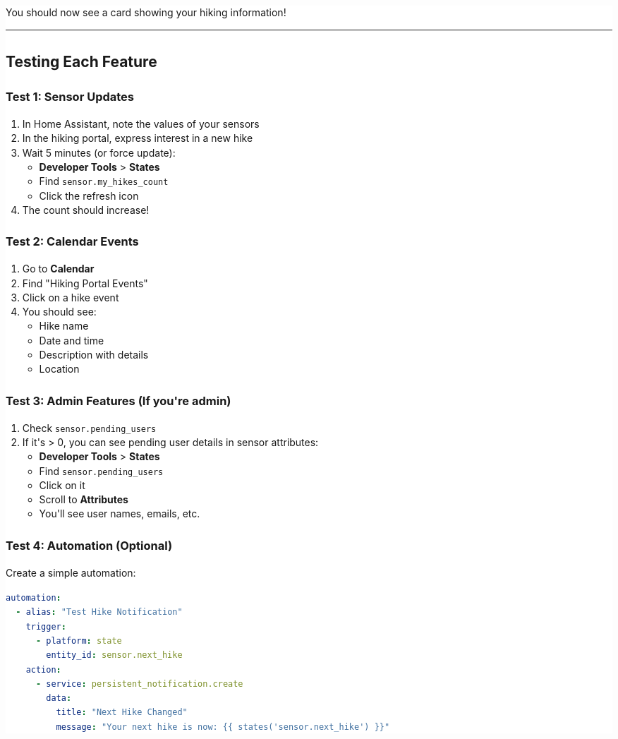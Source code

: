You should now see a card showing your hiking information!

---

## Testing Each Feature

### Test 1: Sensor Updates

1. In Home Assistant, note the values of your sensors
2. In the hiking portal, express interest in a new hike
3. Wait 5 minutes (or force update):
   - **Developer Tools** > **States**
   - Find `sensor.my_hikes_count`
   - Click the refresh icon
4. The count should increase!

### Test 2: Calendar Events

1. Go to **Calendar**
2. Find "Hiking Portal Events"
3. Click on a hike event
4. You should see:
   - Hike name
   - Date and time
   - Description with details
   - Location

### Test 3: Admin Features (If you're admin)

1. Check `sensor.pending_users`
2. If it's > 0, you can see pending user details in sensor attributes:
   - **Developer Tools** > **States**
   - Find `sensor.pending_users`
   - Click on it
   - Scroll to **Attributes**
   - You'll see user names, emails, etc.

### Test 4: Automation (Optional)

Create a simple automation:

```yaml
automation:
  - alias: "Test Hike Notification"
    trigger:
      - platform: state
        entity_id: sensor.next_hike
    action:
      - service: persistent_notification.create
        data:
          title: "Next Hike Changed"
          message: "Your next hike is now: {{ states('sensor.next_hike') }}"
```

